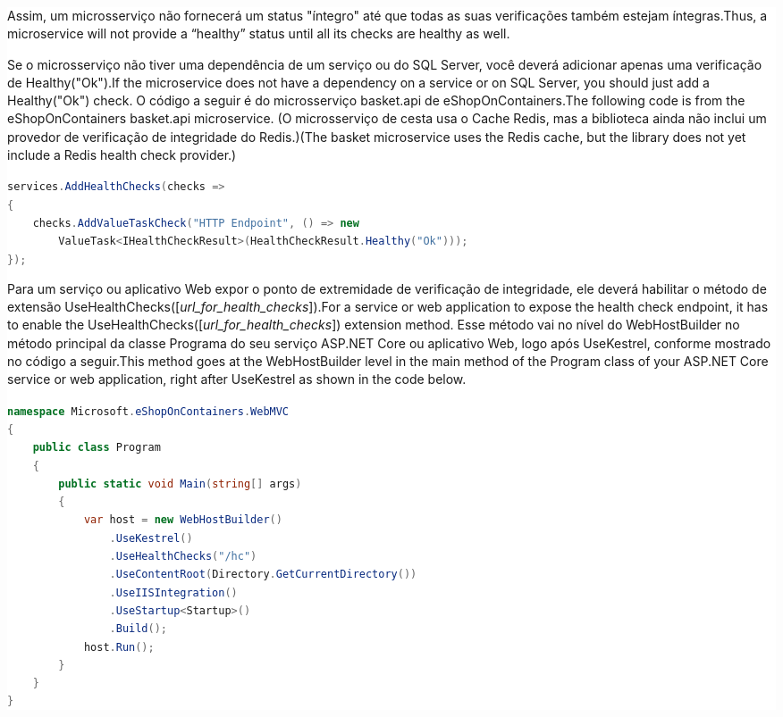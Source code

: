 <span data-ttu-id="10cd1-144">Assim, um microsserviço não fornecerá um status "íntegro" até que todas as suas verificações também estejam íntegras.</span><span class="sxs-lookup"><span data-stu-id="10cd1-144">Thus, a microservice will not provide a “healthy” status until all its checks are healthy as well.</span></span>

<span data-ttu-id="10cd1-145">Se o microsserviço não tiver uma dependência de um serviço ou do SQL Server, você deverá adicionar apenas uma verificação de Healthy("Ok").</span><span class="sxs-lookup"><span data-stu-id="10cd1-145">If the microservice does not have a dependency on a service or on SQL Server, you should just add a Healthy("Ok") check.</span></span> <span data-ttu-id="10cd1-146">O código a seguir é do microsserviço basket.api de eShopOnContainers.</span><span class="sxs-lookup"><span data-stu-id="10cd1-146">The following code is from the eShopOnContainers basket.api microservice.</span></span> <span data-ttu-id="10cd1-147">(O microsserviço de cesta usa o Cache Redis, mas a biblioteca ainda não inclui um provedor de verificação de integridade do Redis.)</span><span class="sxs-lookup"><span data-stu-id="10cd1-147">(The basket microservice uses the Redis cache, but the library does not yet include a Redis health check provider.)</span></span>

```csharp
services.AddHealthChecks(checks =>
{
    checks.AddValueTaskCheck("HTTP Endpoint", () => new
        ValueTask<IHealthCheckResult>(HealthCheckResult.Healthy("Ok")));
});
```

<span data-ttu-id="10cd1-148">Para um serviço ou aplicativo Web expor o ponto de extremidade de verificação de integridade, ele deverá habilitar o método de extensão UseHealthChecks(\[*url\_for\_health\_checks*\]).</span><span class="sxs-lookup"><span data-stu-id="10cd1-148">For a service or web application to expose the health check endpoint, it has to enable the UseHealthChecks(\[*url\_for\_health\_checks*\]) extension method.</span></span> <span data-ttu-id="10cd1-149">Esse método vai no nível do WebHostBuilder no método principal da classe Programa do seu serviço ASP.NET Core ou aplicativo Web, logo após UseKestrel, conforme mostrado no código a seguir.</span><span class="sxs-lookup"><span data-stu-id="10cd1-149">This method goes at the WebHostBuilder level in the main method of the Program class of your ASP.NET Core service or web application, right after UseKestrel as shown in the code below.</span></span>

```csharp
namespace Microsoft.eShopOnContainers.WebMVC
{
    public class Program
    {
        public static void Main(string[] args)
        {
            var host = new WebHostBuilder()
                .UseKestrel()
                .UseHealthChecks("/hc")
                .UseContentRoot(Directory.GetCurrentDirectory())
                .UseIISIntegration()
                .UseStartup<Startup>()
                .Build();
            host.Run();
        }
    }
}
```
